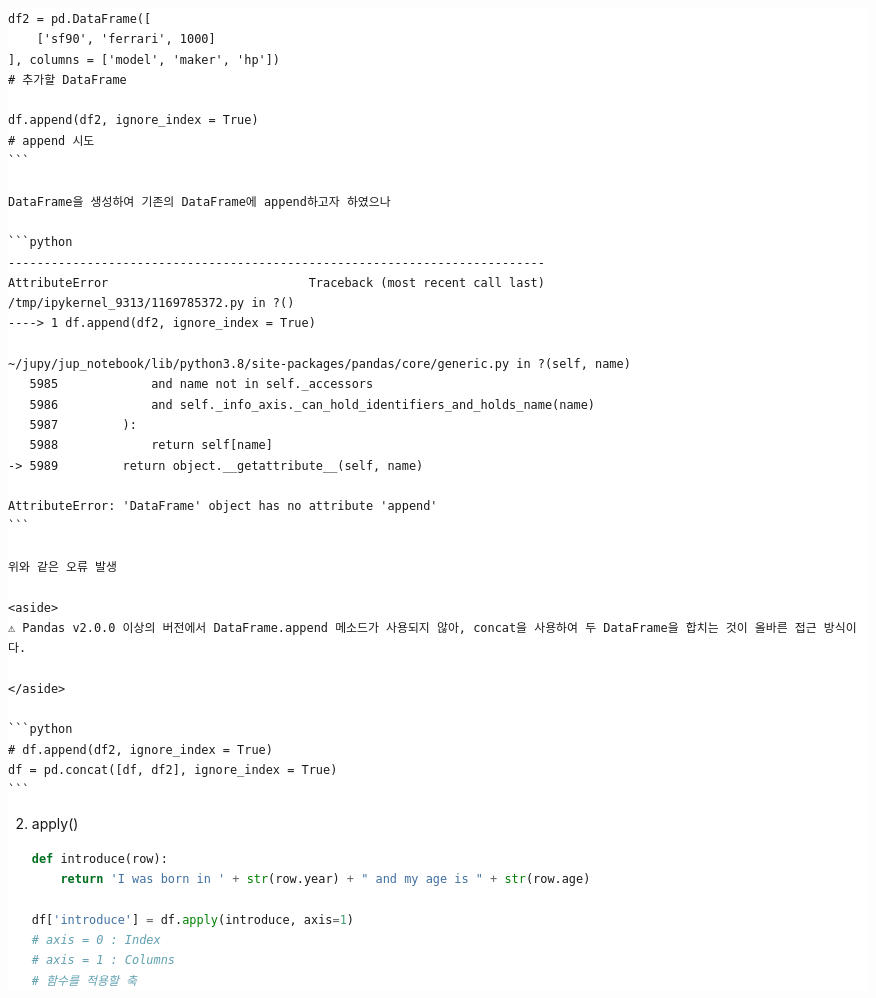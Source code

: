     df2 = pd.DataFrame([
        ['sf90', 'ferrari', 1000]
    ], columns = ['model', 'maker', 'hp'])
    # 추가할 DataFrame
    
    df.append(df2, ignore_index = True)
    # append 시도
    ```
    
    DataFrame을 생성하여 기존의 DataFrame에 append하고자 하였으나
    
    ```python
    ---------------------------------------------------------------------------
    AttributeError                            Traceback (most recent call last)
    /tmp/ipykernel_9313/1169785372.py in ?()
    ----> 1 df.append(df2, ignore_index = True)
    
    ~/jupy/jup_notebook/lib/python3.8/site-packages/pandas/core/generic.py in ?(self, name)
       5985             and name not in self._accessors
       5986             and self._info_axis._can_hold_identifiers_and_holds_name(name)
       5987         ):
       5988             return self[name]
    -> 5989         return object.__getattribute__(self, name)
    
    AttributeError: 'DataFrame' object has no attribute 'append'
    ```
    
    위와 같은 오류 발생
    
    <aside>
    ⚠️ Pandas v2.0.0 이상의 버전에서 DataFrame.append 메소드가 사용되지 않아, concat을 사용하여 두 DataFrame을 합치는 것이 올바른 접근 방식이다.
    
    </aside>
    
    ```python
    # df.append(df2, ignore_index = True)
    df = pd.concat([df, df2], ignore_index = True)
    ```
    
2. apply()
    
    ```python
    def introduce(row):
        return 'I was born in ' + str(row.year) + " and my age is " + str(row.age)
    
    df['introduce'] = df.apply(introduce, axis=1)
    # axis = 0 : Index
    # axis = 1 : Columns
    # 함수를 적용할 축
    ```
    
